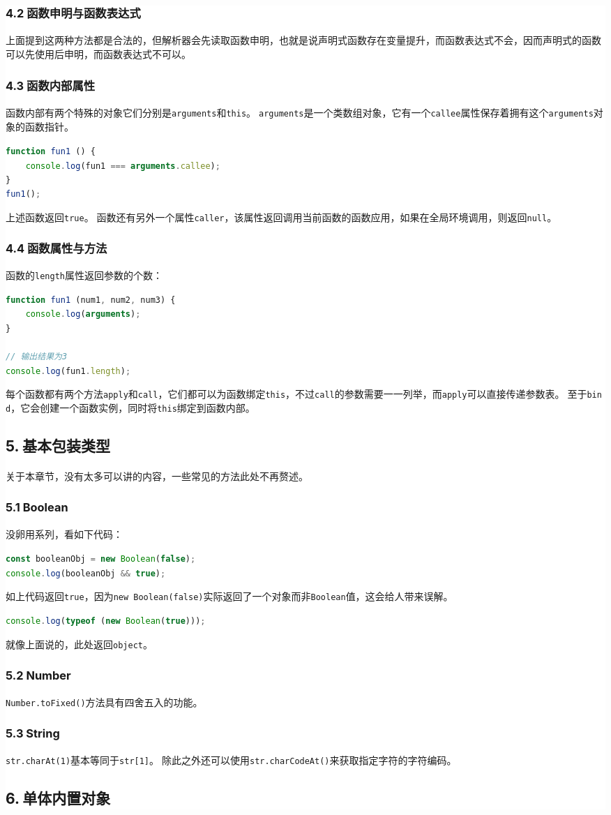 ### 4.2 函数申明与函数表达式
上面提到这两种方法都是合法的，但解析器会先读取函数申明，也就是说声明式函数存在变量提升，而函数表达式不会，因而声明式的函数可以先使用后申明，而函数表达式不可以。

### 4.3 函数内部属性
函数内部有两个特殊的对象它们分别是`arguments`和`this`。
`arguments`是一个类数组对象，它有一个`callee`属性保存着拥有这个`arguments`对象的函数指针。
~~~ JavaScript
function fun1 () {
    console.log(fun1 === arguments.callee);
}
fun1();
~~~
上述函数返回`true`。
函数还有另外一个属性`caller`，该属性返回调用当前函数的函数应用，如果在全局环境调用，则返回`null`。

### 4.4 函数属性与方法
函数的`length`属性返回参数的个数：
~~~ JavaScript
function fun1 (num1, num2, num3) {
    console.log(arguments);
}

// 输出结果为3
console.log(fun1.length);
~~~
每个函数都有两个方法`apply`和`call`，它们都可以为函数绑定`this`，不过`call`的参数需要一一列举，而`apply`可以直接传递参数表。
至于`bind`，它会创建一个函数实例，同时将`this`绑定到函数内部。

## 5. 基本包装类型
关于本章节，没有太多可以讲的内容，一些常见的方法此处不再赘述。

### 5.1 Boolean
没卵用系列，看如下代码：
~~~ JavaScript
const booleanObj = new Boolean(false);
console.log(booleanObj && true);
~~~
如上代码返回`true`，因为`new Boolean(false)`实际返回了一个对象而非`Boolean`值，这会给人带来误解。
~~~ JavaScript
console.log(typeof (new Boolean(true)));
~~~
就像上面说的，此处返回`object`。

### 5.2 Number
`Number.toFixed()`方法具有四舍五入的功能。

### 5.3 String
`str.charAt(1)`基本等同于`str[1]`。
除此之外还可以使用`str.charCodeAt()`来获取指定字符的字符编码。

## 6. 单体内置对象
